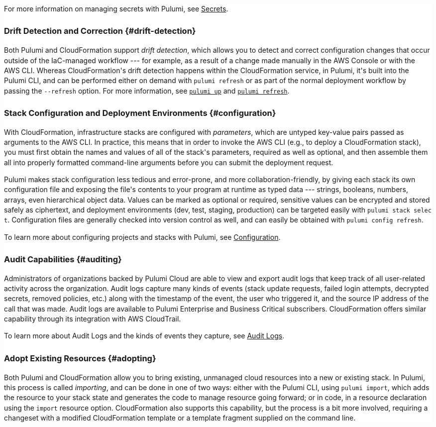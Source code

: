 For more information on managing secrets with Pulumi, see [Secrets](/docs/concepts/secrets/).

### Drift Detection and Correction {#drift-detection}

Both Pulumi and CloudFormation support _drift detection_, which allows you to detect and correct configuration changes that occur outside of the IaC-managed workflow --- for example, as a result of a change made manually in the AWS Console or with the AWS CLI. Whereas CloudFormation's drift detection happens within the CloudFormation service, in Pulumi, it's built into the Pulumi CLI, and can be performed either on demand with `pulumi refresh` or as part of the normal deployment workflow by passing the `--refresh` option. For more information, see [`pulumi up`](/docs/cli/commands/pulumi_up) and [`pulumi refresh`](/docs/cli/commands/pulumi_refresh).

### Stack Configuration and Deployment Environments {#configuration}

With CloudFormation, infrastructure stacks are configured with _parameters_, which are untyped key-value pairs passed as arguments to the AWS CLI. In practice, this means that in order to invoke the AWS CLI (e.g., to deploy a CloudFormation stack), you must first obtain the names and values of all of the stack's parameters, required as well as optional, and then assemble them all into properly formatted command-line arguments before you can submit the deployment request.

Pulumi makes stack configuration less tedious and error-prone, and more collaboration-friendly, by giving each stack its own configuration file and exposing the file's contents to your program at runtime as typed data --- strings, booleans, numbers, arrays, even hierarchical object data. Values can be marked as optional or required, sensitive values can be encrypted and stored safely as ciphertext, and deployment environments (dev, test, staging, production) can be targeted easily with `pulumi stack select`. Configuration files are generally checked into version control as well, and can easily be obtained with `pulumi config refresh`.

To learn more about configuring projects and stacks with Pulumi, see [Configuration](/docs/concepts/config/).

### Audit Capabilities {#auditing}

Administrators of organizations backed by Pulumi Cloud are able to view and export audit logs that keep track of all user-related activity across the organization. Audit logs capture many kinds of events (stack update requests, failed login attempts, decrypted secrets, removed policies, etc.) along with the timestamp of the event, the user who triggered it, and the source IP address of the call that was made. Audit logs are available to Pulumi Enterprise and Business Critical subscribers. CloudFormation offers similar capability through its integration with AWS CloudTrail.

To learn more about Audit Logs and the kinds of events they capture, see [Audit Logs](/docs/pulumi-cloud/audit-logs/).

### Adopt Existing Resources {#adopting}

Both Pulumi and CloudFormation allow you to bring existing, unmanaged cloud resources into a new or existing stack. In Pulumi, this process is called _importing_, and can be done in one of two ways: either with the Pulumi CLI, using `pulumi import`, which adds the resource to your stack state and generates the code to manage resource going forward; or in code, in a resource declaration using the `import` resource option. CloudFormation also supports this capability, but the process is a bit more involved, requiring a changeset with a modified CloudFormation template or a template fragment supplied on the command line.

